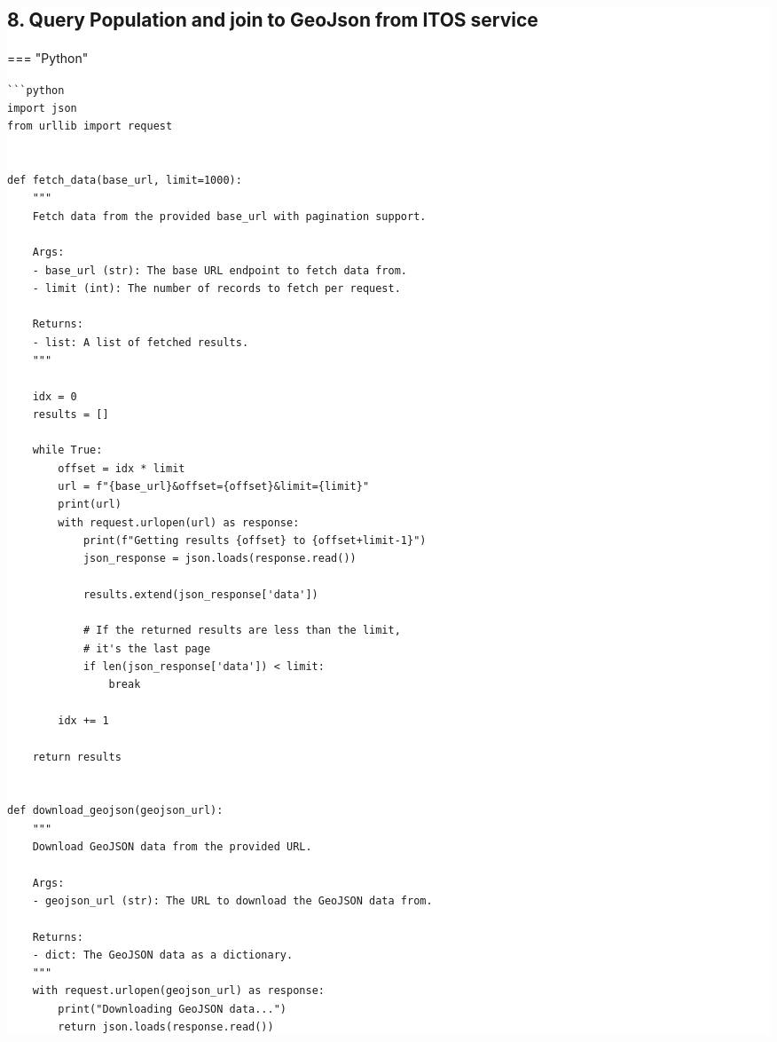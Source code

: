 ## 8. Query Population and join to GeoJson from ITOS service

=== "Python"

    ```python
    import json
    from urllib import request


    def fetch_data(base_url, limit=1000):
        """
        Fetch data from the provided base_url with pagination support.

        Args:
        - base_url (str): The base URL endpoint to fetch data from.
        - limit (int): The number of records to fetch per request.

        Returns:
        - list: A list of fetched results.
        """

        idx = 0
        results = []

        while True:
            offset = idx * limit
            url = f"{base_url}&offset={offset}&limit={limit}"
            print(url)
            with request.urlopen(url) as response:
                print(f"Getting results {offset} to {offset+limit-1}")
                json_response = json.loads(response.read())

                results.extend(json_response['data'])

                # If the returned results are less than the limit,
                # it's the last page
                if len(json_response['data']) < limit:
                    break

            idx += 1

        return results


    def download_geojson(geojson_url):
        """
        Download GeoJSON data from the provided URL.

        Args:
        - geojson_url (str): The URL to download the GeoJSON data from.

        Returns:
        - dict: The GeoJSON data as a dictionary.
        """
        with request.urlopen(geojson_url) as response:
            print("Downloading GeoJSON data...")
            return json.loads(response.read())
